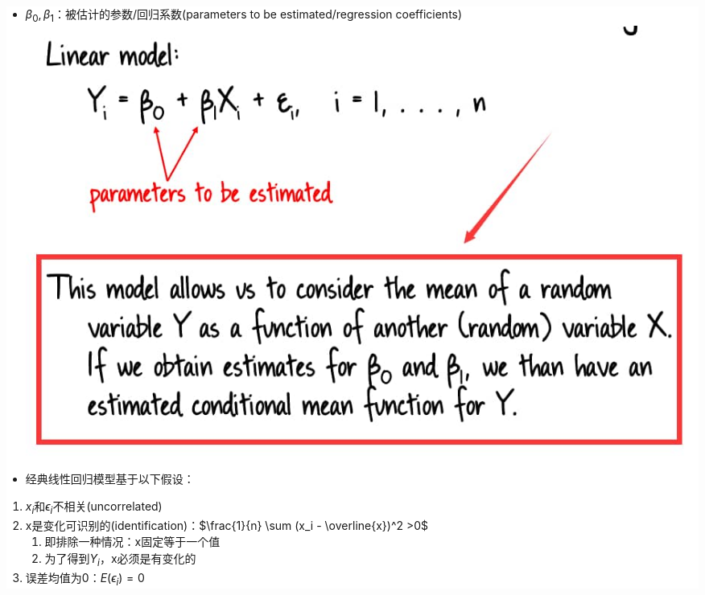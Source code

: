 * $\beta_0, \beta_1$：被估计的参数/回归系数(parameters to be estimated/regression coefficients)![img](MIT-Data_Analysis_for_Social_Scientists(II).assets/33391DA4-86AC-42F6-887E-07DA1D6D008D.jpg)

* 经典线性回归模型基于以下假设：

1. $x_i$和$\epsilon_i$不相关(uncorrelated)
2. x是变化可识别的(identification)：$\frac{1}{n} \sum (x_i - \overline{x})^2 >0$
   1. 即排除一种情况：x固定等于一个值
   2.  为了得到$Y_i$，x必须是有变化的
3. 误差均值为0：$E(\epsilon_i) = 0$